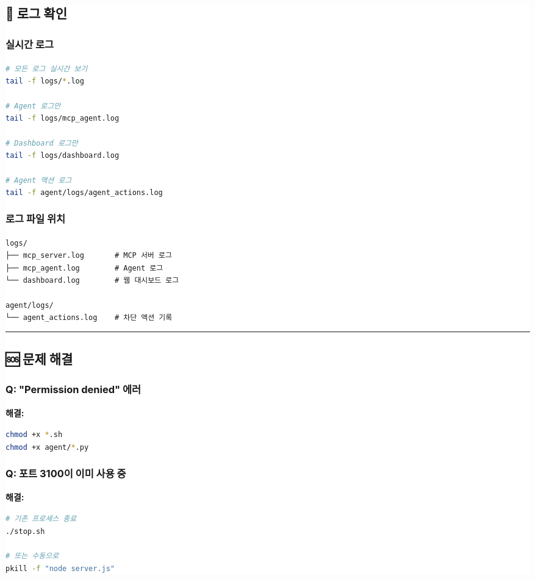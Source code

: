 
## 📝 로그 확인

### 실시간 로그

```bash
# 모든 로그 실시간 보기
tail -f logs/*.log

# Agent 로그만
tail -f logs/mcp_agent.log

# Dashboard 로그만
tail -f logs/dashboard.log

# Agent 액션 로그
tail -f agent/logs/agent_actions.log
```

### 로그 파일 위치

```
logs/
├── mcp_server.log       # MCP 서버 로그
├── mcp_agent.log        # Agent 로그
└── dashboard.log        # 웹 대시보드 로그

agent/logs/
└── agent_actions.log    # 차단 액션 기록
```

---

## 🆘 문제 해결

### Q: "Permission denied" 에러

**해결:**
```bash
chmod +x *.sh
chmod +x agent/*.py
```

### Q: 포트 3100이 이미 사용 중

**해결:**
```bash
# 기존 프로세스 종료
./stop.sh

# 또는 수동으로
pkill -f "node server.js"
```
